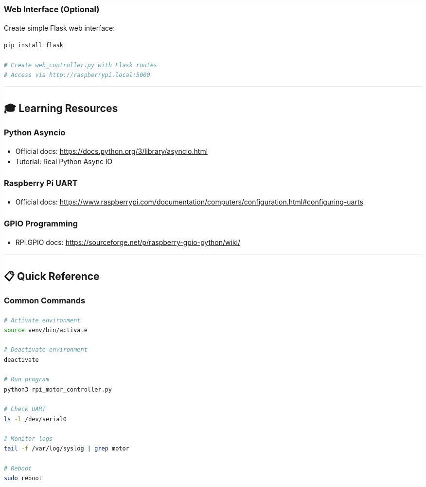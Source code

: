 ### Web Interface (Optional)

Create simple Flask web interface:

```bash
pip install flask

# Create web_controller.py with Flask routes
# Access via http://raspberrypi.local:5000
```

---

## 🎓 Learning Resources

### Python Asyncio
- Official docs: https://docs.python.org/3/library/asyncio.html
- Tutorial: Real Python Async IO

### Raspberry Pi UART
- Official docs: https://www.raspberrypi.com/documentation/computers/configuration.html#configuring-uarts

### GPIO Programming
- RPi.GPIO docs: https://sourceforge.net/p/raspberry-gpio-python/wiki/

---

## 📋 Quick Reference

### Common Commands

```bash
# Activate environment
source venv/bin/activate

# Deactivate environment
deactivate

# Run program
python3 rpi_motor_controller.py

# Check UART
ls -l /dev/serial0

# Monitor logs
tail -f /var/log/syslog | grep motor

# Reboot
sudo reboot
```
